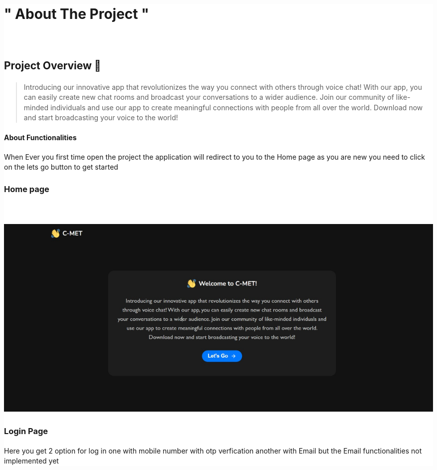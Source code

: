 

<h1> " About The Project "</h1>
<br/>


## Project Overview 💁

> Introducing our innovative app that revolutionizes the way you connect with others through voice chat! With our app, you can easily create new chat rooms and broadcast your conversations to a wider audience. Join our community of like-minded individuals and use our app to create meaningful connections with people from all over the world. Download now and start broadcasting your voice to the world!


<h4> About Functionalities </h4>
<p> When Ever you first time open the project the application will redirect to you to the Home page as you are new you need to click on the lets go button to get started </p>
    
    
<h3> Home page </h3>
<br/>
<br/>
<img  width="100%" src="/images/HomePage.jpeg"/>
<h3> Login Page </h3>
<p> Here you get 2 option for log in one with mobile number with otp verfication another with Email but the Email functionalities not implemented yet  </p>